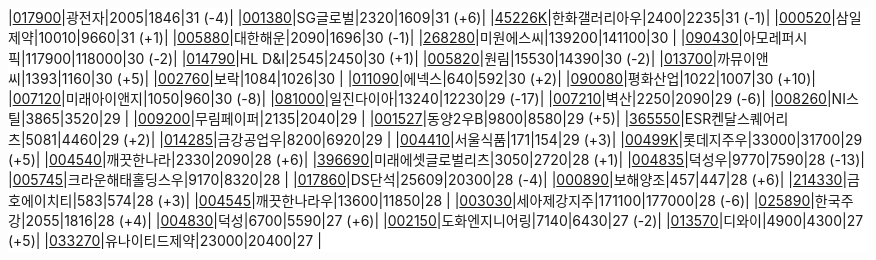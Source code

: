|[017900](https://finance.daum.net/quotes/A017900)|광전자|2005|1846|31 (-4)|
|[001380](https://finance.daum.net/quotes/A001380)|SG글로벌|2320|1609|31 (+6)|
|[45226K](https://finance.daum.net/quotes/A45226K)|한화갤러리아우|2400|2235|31 (-1)|
|[000520](https://finance.daum.net/quotes/A000520)|삼일제약|10010|9660|31 (+1)|
|[005880](https://finance.daum.net/quotes/A005880)|대한해운|2090|1696|30 (-1)|
|[268280](https://finance.daum.net/quotes/A268280)|미원에스씨|139200|141100|30 |
|[090430](https://finance.daum.net/quotes/A090430)|아모레퍼시픽|117900|118000|30 (-2)|
|[014790](https://finance.daum.net/quotes/A014790)|HL D&I|2545|2450|30 (+1)|
|[005820](https://finance.daum.net/quotes/A005820)|원림|15530|14390|30 (-2)|
|[013700](https://finance.daum.net/quotes/A013700)|까뮤이앤씨|1393|1160|30 (+5)|
|[002760](https://finance.daum.net/quotes/A002760)|보락|1084|1026|30 |
|[011090](https://finance.daum.net/quotes/A011090)|에넥스|640|592|30 (+2)|
|[090080](https://finance.daum.net/quotes/A090080)|평화산업|1022|1007|30 (+10)|
|[007120](https://finance.daum.net/quotes/A007120)|미래아이앤지|1050|960|30 (-8)|
|[081000](https://finance.daum.net/quotes/A081000)|일진다이아|13240|12230|29 (-17)|
|[007210](https://finance.daum.net/quotes/A007210)|벽산|2250|2090|29 (-6)|
|[008260](https://finance.daum.net/quotes/A008260)|NI스틸|3865|3520|29 |
|[009200](https://finance.daum.net/quotes/A009200)|무림페이퍼|2135|2040|29 |
|[001527](https://finance.daum.net/quotes/A001527)|동양2우B|9800|8580|29 (+5)|
|[365550](https://finance.daum.net/quotes/A365550)|ESR켄달스퀘어리츠|5081|4460|29 (+2)|
|[014285](https://finance.daum.net/quotes/A014285)|금강공업우|8200|6920|29 |
|[004410](https://finance.daum.net/quotes/A004410)|서울식품|171|154|29 (+3)|
|[00499K](https://finance.daum.net/quotes/A00499K)|롯데지주우|33000|31700|29 (+5)|
|[004540](https://finance.daum.net/quotes/A004540)|깨끗한나라|2330|2090|28 (+6)|
|[396690](https://finance.daum.net/quotes/A396690)|미래에셋글로벌리츠|3050|2720|28 (+1)|
|[004835](https://finance.daum.net/quotes/A004835)|덕성우|9770|7590|28 (-13)|
|[005745](https://finance.daum.net/quotes/A005745)|크라운해태홀딩스우|9170|8320|28 |
|[017860](https://finance.daum.net/quotes/A017860)|DS단석|25609|20300|28 (-4)|
|[000890](https://finance.daum.net/quotes/A000890)|보해양조|457|447|28 (+6)|
|[214330](https://finance.daum.net/quotes/A214330)|금호에이치티|583|574|28 (+3)|
|[004545](https://finance.daum.net/quotes/A004545)|깨끗한나라우|13600|11850|28 |
|[003030](https://finance.daum.net/quotes/A003030)|세아제강지주|171100|177000|28 (-6)|
|[025890](https://finance.daum.net/quotes/A025890)|한국주강|2055|1816|28 (+4)|
|[004830](https://finance.daum.net/quotes/A004830)|덕성|6700|5590|27 (+6)|
|[002150](https://finance.daum.net/quotes/A002150)|도화엔지니어링|7140|6430|27 (-2)|
|[013570](https://finance.daum.net/quotes/A013570)|디와이|4900|4300|27 (+5)|
|[033270](https://finance.daum.net/quotes/A033270)|유나이티드제약|23000|20400|27 |